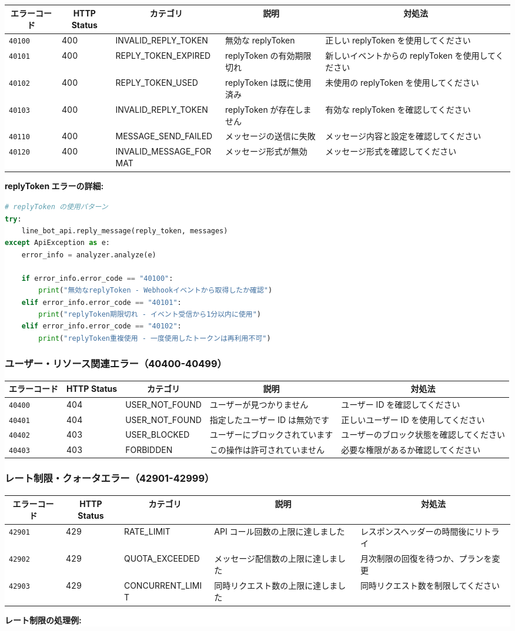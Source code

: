 | エラーコード | HTTP Status | カテゴリ               | 説明                      | 対処法                                             |
| ------------ | ----------- | ---------------------- | ------------------------- | -------------------------------------------------- |
| `40100`      | 400         | INVALID_REPLY_TOKEN    | 無効な replyToken         | 正しい replyToken を使用してください               |
| `40101`      | 400         | REPLY_TOKEN_EXPIRED    | replyToken の有効期限切れ | 新しいイベントからの replyToken を使用してください |
| `40102`      | 400         | REPLY_TOKEN_USED       | replyToken は既に使用済み | 未使用の replyToken を使用してください             |
| `40103`      | 400         | INVALID_REPLY_TOKEN    | replyToken が存在しません | 有効な replyToken を確認してください               |
| `40110`      | 400         | MESSAGE_SEND_FAILED    | メッセージの送信に失敗    | メッセージ内容と設定を確認してください             |
| `40120`      | 400         | INVALID_MESSAGE_FORMAT | メッセージ形式が無効      | メッセージ形式を確認してください                   |

**replyToken エラーの詳細:**

```python
# replyToken の使用パターン
try:
    line_bot_api.reply_message(reply_token, messages)
except ApiException as e:
    error_info = analyzer.analyze(e)

    if error_info.error_code == "40100":
        print("無効なreplyToken - Webhookイベントから取得したか確認")
    elif error_info.error_code == "40101":
        print("replyToken期限切れ - イベント受信から1分以内に使用")
    elif error_info.error_code == "40102":
        print("replyToken重複使用 - 一度使用したトークンは再利用不可")
```

### ユーザー・リソース関連エラー（40400-40499）

| エラーコード | HTTP Status | カテゴリ       | 説明                           | 対処法                                   |
| ------------ | ----------- | -------------- | ------------------------------ | ---------------------------------------- |
| `40400`      | 404         | USER_NOT_FOUND | ユーザーが見つかりません       | ユーザー ID を確認してください           |
| `40401`      | 404         | USER_NOT_FOUND | 指定したユーザー ID は無効です | 正しいユーザー ID を使用してください     |
| `40402`      | 403         | USER_BLOCKED   | ユーザーにブロックされています | ユーザーのブロック状態を確認してください |
| `40403`      | 403         | FORBIDDEN      | この操作は許可されていません   | 必要な権限があるか確認してください       |

### レート制限・クォータエラー（42901-42999）

| エラーコード | HTTP Status | カテゴリ         | 説明                               | 対処法                               |
| ------------ | ----------- | ---------------- | ---------------------------------- | ------------------------------------ |
| `42901`      | 429         | RATE_LIMIT       | API コール回数の上限に達しました   | レスポンスヘッダーの時間後にリトライ |
| `42902`      | 429         | QUOTA_EXCEEDED   | メッセージ配信数の上限に達しました | 月次制限の回復を待つか、プランを変更 |
| `42903`      | 429         | CONCURRENT_LIMIT | 同時リクエスト数の上限に達しました | 同時リクエスト数を制限してください   |

**レート制限の処理例:**
